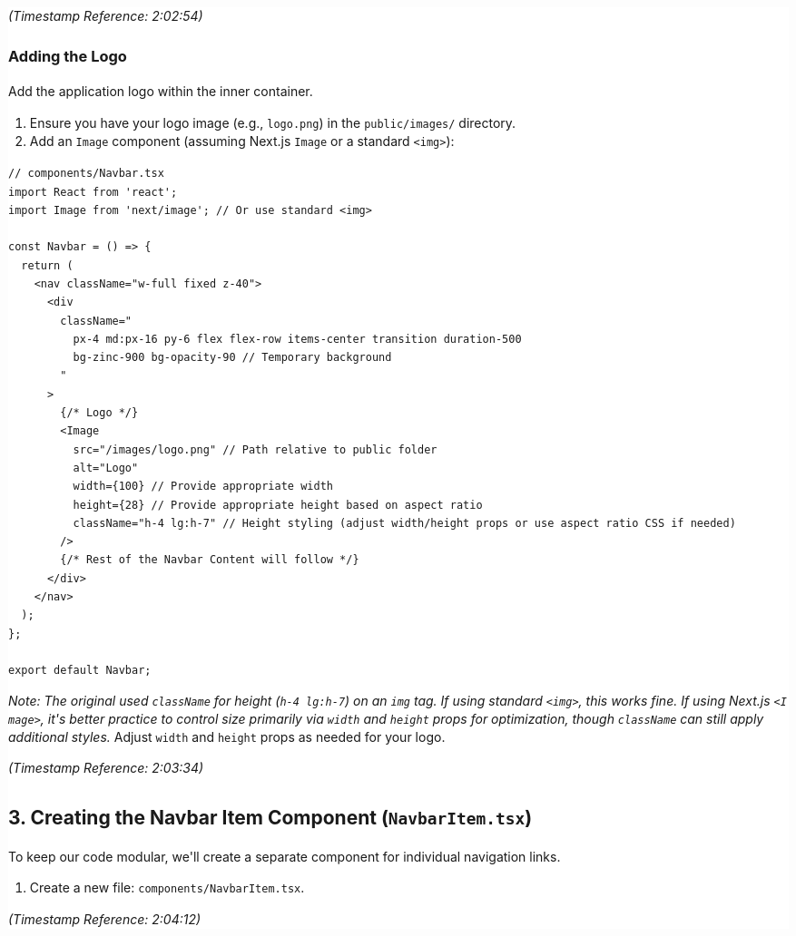 _(Timestamp Reference: 2:02:54)_

### Adding the Logo

Add the application logo within the inner container.

1.  Ensure you have your logo image (e.g., `logo.png`) in the `public/images/` directory.
2.  Add an `Image` component (assuming Next.js `Image` or a standard `<img>`):

```tsx
// components/Navbar.tsx
import React from 'react';
import Image from 'next/image'; // Or use standard <img>

const Navbar = () => {
  return (
    <nav className="w-full fixed z-40">
      <div
        className="
          px-4 md:px-16 py-6 flex flex-row items-center transition duration-500
          bg-zinc-900 bg-opacity-90 // Temporary background
        "
      >
        {/* Logo */}
        <Image
          src="/images/logo.png" // Path relative to public folder
          alt="Logo"
          width={100} // Provide appropriate width
          height={28} // Provide appropriate height based on aspect ratio
          className="h-4 lg:h-7" // Height styling (adjust width/height props or use aspect ratio CSS if needed)
        />
        {/* Rest of the Navbar Content will follow */}
      </div>
    </nav>
  );
};

export default Navbar;
```

_Note: The original used `className` for height (`h-4 lg:h-7`) on an `img` tag. If using standard `<img>`, this works fine. If using Next.js `<Image>`, it's better practice to control size primarily via `width` and `height` props for optimization, though `className` can still apply additional styles._ Adjust `width` and `height` props as needed for your logo.

_(Timestamp Reference: 2:03:34)_

## 3. Creating the Navbar Item Component (`NavbarItem.tsx`)

To keep our code modular, we'll create a separate component for individual navigation links.

1.  Create a new file: `components/NavbarItem.tsx`.

_(Timestamp Reference: 2:04:12)_
